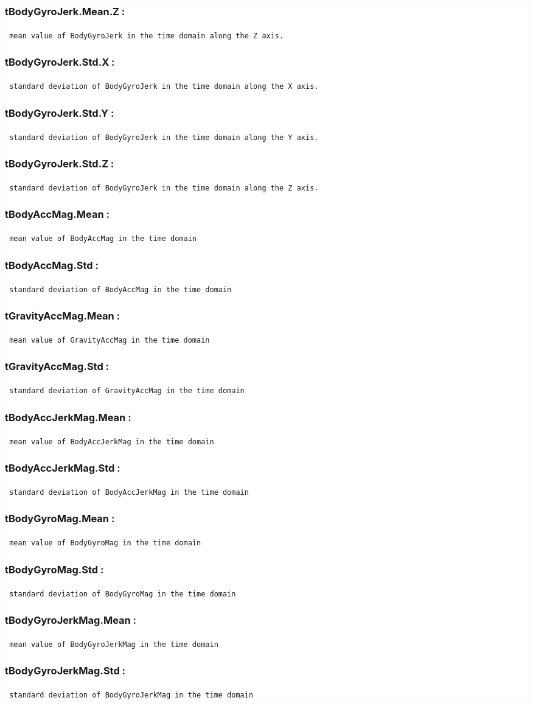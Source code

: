  
### tBodyGyroJerk.Mean.Z : 
     mean value of BodyGyroJerk in the time domain along the Z axis.  
 
 
### tBodyGyroJerk.Std.X : 
     standard deviation of BodyGyroJerk in the time domain along the X axis.  
 
 
### tBodyGyroJerk.Std.Y : 
     standard deviation of BodyGyroJerk in the time domain along the Y axis.  
 
 
### tBodyGyroJerk.Std.Z : 
     standard deviation of BodyGyroJerk in the time domain along the Z axis.  
 
 
### tBodyAccMag.Mean : 
     mean value of BodyAccMag in the time domain  
 
 
### tBodyAccMag.Std : 
     standard deviation of BodyAccMag in the time domain  
 
 
### tGravityAccMag.Mean : 
     mean value of GravityAccMag in the time domain  
 
 
### tGravityAccMag.Std : 
     standard deviation of GravityAccMag in the time domain  
 
 
### tBodyAccJerkMag.Mean : 
     mean value of BodyAccJerkMag in the time domain  
 
 
### tBodyAccJerkMag.Std : 
     standard deviation of BodyAccJerkMag in the time domain  
 
 
### tBodyGyroMag.Mean : 
     mean value of BodyGyroMag in the time domain  
 
 
### tBodyGyroMag.Std : 
     standard deviation of BodyGyroMag in the time domain  
 
 
### tBodyGyroJerkMag.Mean : 
     mean value of BodyGyroJerkMag in the time domain  
 
 
### tBodyGyroJerkMag.Std : 
     standard deviation of BodyGyroJerkMag in the time domain  
 